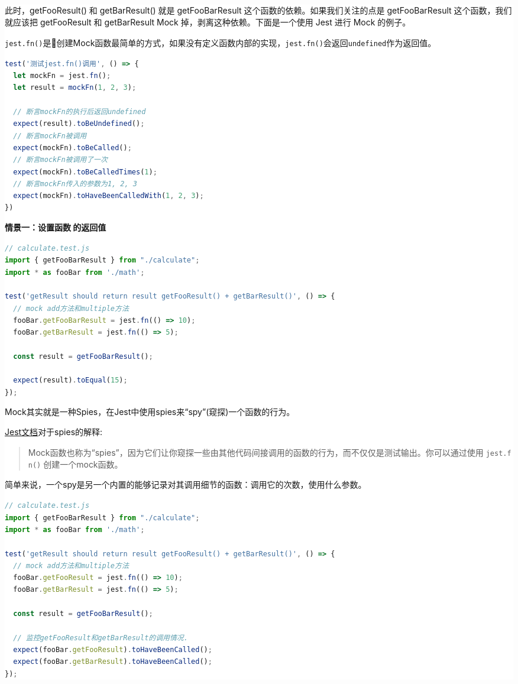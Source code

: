 此时，getFooResult() 和 getBarResult() 就是 getFooBarResult 这个函数的依赖。如果我们关注的点是 getFooBarResult 这个函数，我们就应该把 getFooResult 和 getBarResult Mock 掉，剥离这种依赖。下面是一个使用 Jest 进行 Mock 的例子。



`jest.fn()`是创建Mock函数最简单的方式，如果没有定义函数内部的实现，`jest.fn()`会返回`undefined`作为返回值。

```javascript
test('测试jest.fn()调用', () => {
  let mockFn = jest.fn();
  let result = mockFn(1, 2, 3);

  // 断言mockFn的执行后返回undefined
  expect(result).toBeUndefined();
  // 断言mockFn被调用
  expect(mockFn).toBeCalled();
  // 断言mockFn被调用了一次
  expect(mockFn).toBeCalledTimes(1);
  // 断言mockFn传入的参数为1, 2, 3
  expect(mockFn).toHaveBeenCalledWith(1, 2, 3);
})
```



**情景一：设置函数 的返回值**

```js
// calculate.test.js
import { getFooBarResult } from "./calculate";
import * as fooBar from './math';

test('getResult should return result getFooResult() + getBarResult()', () => {
  // mock add方法和multiple方法
  fooBar.getFooBarResult = jest.fn(() => 10);
  fooBar.getBarResult = jest.fn(() => 5);

  const result = getFooBarResult();

  expect(result).toEqual(15);
});
```

Mock其实就是一种Spies，在Jest中使用spies来“spy”(窥探)一个函数的行为。

[Jest文档](https://jestjs.io/docs/en/mock-function-api.html#content)对于spies的解释:

> Mock函数也称为“spies”，因为它们让你窥探一些由其他代码间接调用的函数的行为，而不仅仅是测试输出。你可以通过使用 `jest.fn()` 创建一个mock函数。

简单来说，一个spy是另一个内置的能够记录对其调用细节的函数：调用它的次数，使用什么参数。

```js
// calculate.test.js
import { getFooBarResult } from "./calculate";
import * as fooBar from './math';

test('getResult should return result getFooResult() + getBarResult()', () => {
  // mock add方法和multiple方法
  fooBar.getFooResult = jest.fn(() => 10);
  fooBar.getBarResult = jest.fn(() => 5);

  const result = getFooBarResult();

  // 监控getFooResult和getBarResult的调用情况.
  expect(fooBar.getFooResult).toHaveBeenCalled();
  expect(fooBar.getBarResult).toHaveBeenCalled();
});
```
